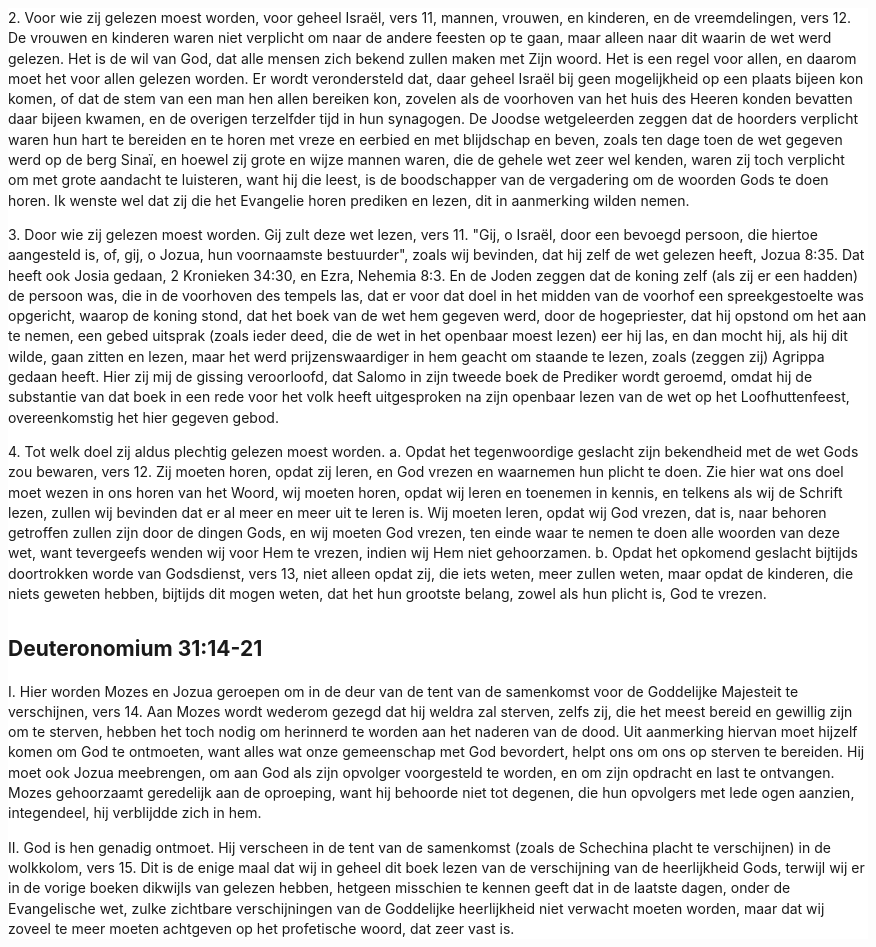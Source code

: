 2\. Voor wie zij gelezen moest worden, voor geheel Israël, vers 11, mannen, vrouwen, en kinderen, en de vreemdelingen, vers 12. De vrouwen en kinderen waren niet verplicht om naar de andere feesten op te gaan, maar alleen naar dit waarin de wet werd gelezen. Het is de wil van God, dat alle mensen zich bekend zullen maken met Zijn woord. Het is een regel voor allen, en daarom moet het voor allen gelezen worden. Er wordt verondersteld dat, daar geheel Israël bij geen mogelijkheid op een plaats bijeen kon komen, of dat de stem van een man hen allen bereiken kon, zovelen als de voorhoven van het huis des Heeren konden bevatten daar bijeen kwamen, en de overigen terzelfder tijd in hun synagogen. De Joodse wetgeleerden zeggen dat de hoorders verplicht waren hun hart te bereiden en te horen met vreze en eerbied en met blijdschap en beven, zoals ten dage toen de wet gegeven werd op de berg Sinaï, en hoewel zij grote en wijze mannen waren, die de gehele wet zeer wel kenden, waren zij toch verplicht om met grote aandacht te luisteren, want hij die leest, is de boodschapper van de vergadering om de woorden Gods te doen horen. Ik wenste wel dat zij die het Evangelie horen prediken en lezen, dit in aanmerking wilden nemen.

3\. Door wie zij gelezen moest worden. Gij zult deze wet lezen, vers 11. "Gij, o Israël, door een bevoegd persoon, die hiertoe aangesteld is, of, gij, o Jozua, hun voornaamste bestuurder", zoals wij bevinden, dat hij zelf de wet gelezen heeft, Jozua 8:35. Dat heeft ook Josia gedaan, 2 Kronieken 34:30, en Ezra, Nehemia 8:3. En de Joden zeggen dat de koning zelf (als zij er een hadden) de persoon was, die in de voorhoven des tempels las, dat er voor dat doel in het midden van de voorhof een spreekgestoelte was opgericht, waarop de koning stond, dat het boek van de wet hem gegeven werd, door de hogepriester, dat hij opstond om het aan te nemen, een gebed uitsprak (zoals ieder deed, die de wet in het openbaar moest lezen) eer hij las, en dan mocht hij, als hij dit wilde, gaan zitten en lezen, maar het werd prijzenswaardiger in hem geacht om staande te lezen, zoals (zeggen zij) Agrippa gedaan heeft. Hier zij mij de gissing veroorloofd, dat Salomo in zijn tweede boek de Prediker wordt geroemd, omdat hij de substantie van dat boek in een rede voor het volk heeft uitgesproken na zijn openbaar lezen van de wet op het Loofhuttenfeest, overeenkomstig het hier gegeven gebod.

4\. Tot welk doel zij aldus plechtig gelezen moest worden.
a. Opdat het tegenwoordige geslacht zijn bekendheid met de wet Gods zou bewaren, vers 12. Zij moeten horen, opdat zij leren, en God vrezen en waarnemen hun plicht te doen. Zie hier wat ons doel moet wezen in ons horen van het Woord, wij moeten horen, opdat wij leren en toenemen in kennis, en telkens als wij de Schrift lezen, zullen wij bevinden dat er al meer en meer uit te leren is. Wij moeten leren, opdat wij God vrezen, dat is, naar behoren getroffen zullen zijn door de dingen Gods, en wij moeten God vrezen, ten einde waar te nemen te doen alle woorden van deze wet, want tevergeefs wenden wij voor Hem te vrezen, indien wij Hem niet gehoorzamen.
b. Opdat het opkomend geslacht bijtijds doortrokken worde van Godsdienst, vers 13, niet alleen opdat zij, die iets weten, meer zullen weten, maar opdat de kinderen, die niets geweten hebben, bijtijds dit mogen weten, dat het hun grootste belang, zowel als hun plicht is, God te vrezen.

## Deuteronomium 31:14-21 

I. Hier worden Mozes en Jozua geroepen om in de deur van de tent van de samenkomst voor de Goddelijke Majesteit te verschijnen, vers 14. Aan Mozes wordt wederom gezegd dat hij weldra zal sterven, zelfs zij, die het meest bereid en gewillig zijn om te sterven, hebben het toch nodig om herinnerd te worden aan het naderen van de dood. Uit aanmerking hiervan moet hijzelf komen om God te ontmoeten, want alles wat onze gemeenschap met God bevordert, helpt ons om ons op sterven te bereiden. Hij moet ook Jozua meebrengen, om aan God als zijn opvolger voorgesteld te worden, en om zijn opdracht en last te ontvangen. Mozes gehoorzaamt geredelijk aan de oproeping, want hij behoorde niet tot degenen, die hun opvolgers met lede ogen aanzien, integendeel, hij verblijdde zich in hem.

II. God is hen genadig ontmoet. Hij verscheen in de tent van de samenkomst (zoals de Schechina placht te verschijnen) in de wolkkolom, vers 15. Dit is de enige maal dat wij in geheel dit boek lezen van de verschijning van de heerlijkheid Gods, terwijl wij er in de vorige boeken dikwijls van gelezen hebben, hetgeen misschien te kennen geeft dat in de laatste dagen, onder de Evangelische wet, zulke zichtbare verschijningen van de Goddelijke heerlijkheid niet verwacht moeten worden, maar dat wij zoveel te meer moeten achtgeven op het profetische woord, dat zeer vast is.
